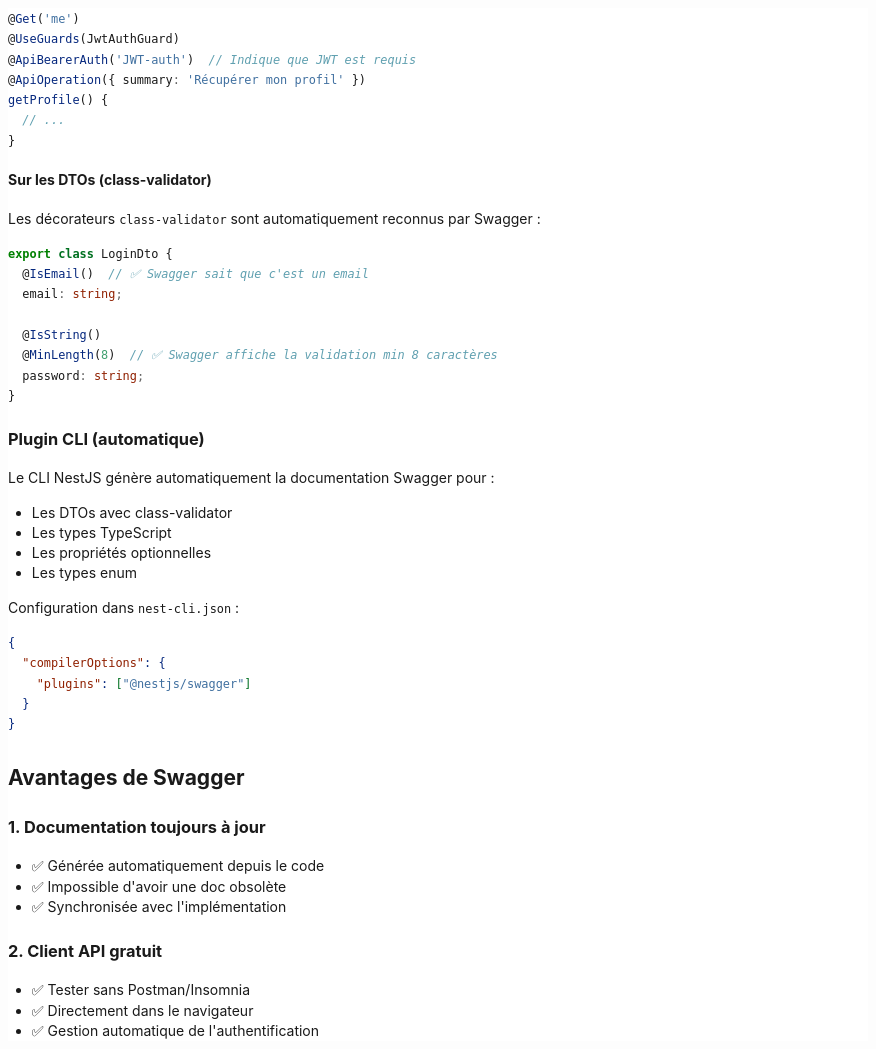 ```typescript
@Get('me')
@UseGuards(JwtAuthGuard)
@ApiBearerAuth('JWT-auth')  // Indique que JWT est requis
@ApiOperation({ summary: 'Récupérer mon profil' })
getProfile() {
  // ...
}
```

#### Sur les DTOs (class-validator)

Les décorateurs `class-validator` sont automatiquement reconnus par Swagger :

```typescript
export class LoginDto {
  @IsEmail()  // ✅ Swagger sait que c'est un email
  email: string;

  @IsString()
  @MinLength(8)  // ✅ Swagger affiche la validation min 8 caractères
  password: string;
}
```

### Plugin CLI (automatique)

Le CLI NestJS génère automatiquement la documentation Swagger pour :
- Les DTOs avec class-validator
- Les types TypeScript
- Les propriétés optionnelles
- Les types enum

Configuration dans `nest-cli.json` :

```json
{
  "compilerOptions": {
    "plugins": ["@nestjs/swagger"]
  }
}
```

## Avantages de Swagger

### 1. Documentation toujours à jour
- ✅ Générée automatiquement depuis le code
- ✅ Impossible d'avoir une doc obsolète
- ✅ Synchronisée avec l'implémentation

### 2. Client API gratuit
- ✅ Tester sans Postman/Insomnia
- ✅ Directement dans le navigateur
- ✅ Gestion automatique de l'authentification
